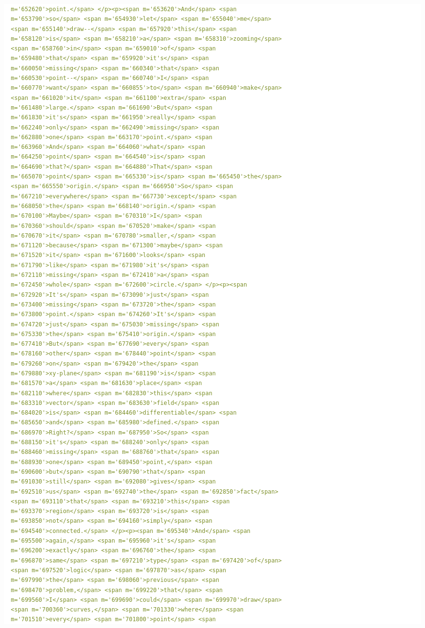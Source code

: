 ```yaml
  m='652620'>point.</span> </p><p><span m='653620'>And</span> <span
  m='653790'>so</span> <span m='654930'>let</span> <span m='655040'>me</span>
  <span m='655140'>draw--</span> <span m='657920'>this</span> <span
  m='658120'>is</span> <span m='658210'>a</span> <span m='658310'>zooming</span>
  <span m='658760'>in</span> <span m='659010'>of</span> <span
  m='659480'>that</span> <span m='659920'>it's</span> <span
  m='660050'>missing</span> <span m='660340'>that</span> <span
  m='660530'>point--</span> <span m='660740'>I</span> <span
  m='660770'>want</span> <span m='660855'>to</span> <span m='660940'>make</span>
  <span m='661020'>it</span> <span m='661100'>extra</span> <span
  m='661480'>large.</span> <span m='661690'>But</span> <span
  m='661830'>it's</span> <span m='661950'>really</span> <span
  m='662240'>only</span> <span m='662490'>missing</span> <span
  m='662880'>one</span> <span m='663170'>point.</span> <span
  m='663960'>And</span> <span m='664060'>what</span> <span
  m='664250'>point</span> <span m='664540'>is</span> <span
  m='664690'>that?</span> <span m='664880'>That</span> <span
  m='665070'>point</span> <span m='665330'>is</span> <span m='665450'>the</span>
  <span m='665550'>origin.</span> <span m='666950'>So</span> <span
  m='667210'>everywhere</span> <span m='667730'>except</span> <span
  m='668050'>the</span> <span m='668140'>origin.</span> <span
  m='670100'>Maybe</span> <span m='670310'>I</span> <span
  m='670360'>should</span> <span m='670520'>make</span> <span
  m='670670'>it</span> <span m='670780'>smaller,</span> <span
  m='671120'>because</span> <span m='671300'>maybe</span> <span
  m='671520'>it</span> <span m='671600'>looks</span> <span
  m='671790'>like</span> <span m='671980'>it's</span> <span
  m='672110'>missing</span> <span m='672410'>a</span> <span
  m='672450'>whole</span> <span m='672600'>circle.</span> </p><p><span
  m='672920'>It's</span> <span m='673090'>just</span> <span
  m='673400'>missing</span> <span m='673720'>the</span> <span
  m='673800'>point.</span> <span m='674260'>It's</span> <span
  m='674720'>just</span> <span m='675030'>missing</span> <span
  m='675330'>the</span> <span m='675410'>origin.</span> <span
  m='677410'>But</span> <span m='677690'>every</span> <span
  m='678160'>other</span> <span m='678440'>point</span> <span
  m='679260'>on</span> <span m='679420'>the</span> <span
  m='679880'>xy-plane</span> <span m='681190'>is</span> <span
  m='681570'>a</span> <span m='681630'>place</span> <span
  m='682110'>where</span> <span m='682830'>this</span> <span
  m='683310'>vector</span> <span m='683630'>field</span> <span
  m='684020'>is</span> <span m='684460'>differentiable</span> <span
  m='685650'>and</span> <span m='685980'>defined.</span> <span
  m='686970'>Right?</span> <span m='687950'>So</span> <span
  m='688150'>it's</span> <span m='688240'>only</span> <span
  m='688460'>missing</span> <span m='688760'>that</span> <span
  m='688930'>one</span> <span m='689450'>point,</span> <span
  m='690600'>but</span> <span m='690790'>that</span> <span
  m='691030'>still</span> <span m='692080'>gives</span> <span
  m='692510'>us</span> <span m='692740'>the</span> <span m='692850'>fact</span>
  <span m='693110'>that</span> <span m='693210'>this</span> <span
  m='693370'>region</span> <span m='693720'>is</span> <span
  m='693850'>not</span> <span m='694160'>simply</span> <span
  m='694540'>connected.</span> </p><p><span m='695340'>And</span> <span
  m='695500'>again,</span> <span m='695960'>it's</span> <span
  m='696200'>exactly</span> <span m='696760'>the</span> <span
  m='696870'>same</span> <span m='697210'>type</span> <span m='697420'>of</span>
  <span m='697520'>logic</span> <span m='697870'>as</span> <span
  m='697990'>the</span> <span m='698060'>previous</span> <span
  m='698470'>problem,</span> <span m='699220'>that</span> <span
  m='699560'>I</span> <span m='699690'>could</span> <span m='699970'>draw</span>
  <span m='700360'>curves,</span> <span m='701330'>where</span> <span
  m='701510'>every</span> <span m='701800'>point</span> <span
```